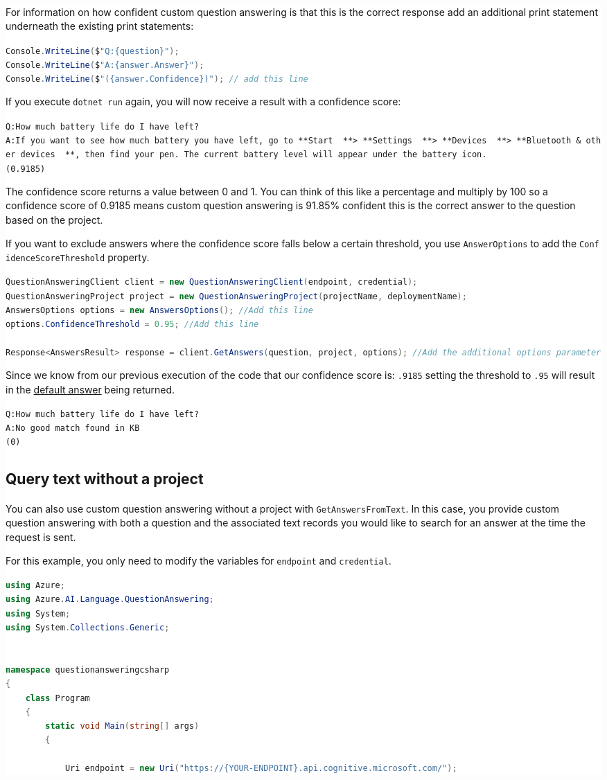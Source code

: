 For information on how confident custom question answering is that this is the correct response add an additional print statement underneath the existing print statements:

```csharp
Console.WriteLine($"Q:{question}");
Console.WriteLine($"A:{answer.Answer}");
Console.WriteLine($"({answer.Confidence})"); // add this line
```

If you execute `dotnet run` again, you will now receive a result with a confidence score:

```console
Q:How much battery life do I have left?
A:If you want to see how much battery you have left, go to **Start  **> **Settings  **> **Devices  **> **Bluetooth & other devices  **, then find your pen. The current battery level will appear under the battery icon.
(0.9185)
```

The confidence score returns a value between 0 and 1. You can think of this like a percentage and multiply by 100 so a confidence score of 0.9185 means custom question answering is 91.85% confident this is the correct answer to the question based on the project.

If you want to exclude answers where the confidence score falls below a certain threshold, you use  `AnswerOptions` to add the `ConfidenceScoreThreshold` property.

```csharp
QuestionAnsweringClient client = new QuestionAnsweringClient(endpoint, credential);
QuestionAnsweringProject project = new QuestionAnsweringProject(projectName, deploymentName);
AnswersOptions options = new AnswersOptions(); //Add this line
options.ConfidenceThreshold = 0.95; //Add this line

Response<AnswersResult> response = client.GetAnswers(question, project, options); //Add the additional options parameter
```

Since we know from our previous execution of the code that our confidence score is: `.9185` setting the threshold to `.95` will result in the [default answer](../how-to/change-default-answer.md) being returned.

```console
Q:How much battery life do I have left?
A:No good match found in KB
(0)
```



## Query text without a project

You can also use custom question answering without a project with `GetAnswersFromText`. In this case, you provide custom question answering with both a question and the associated text records you would like to search for an answer at the time the request is sent.

For this example, you only need to modify the variables for `endpoint` and `credential`.

```csharp
using Azure;
using Azure.AI.Language.QuestionAnswering;
using System;
using System.Collections.Generic;


namespace questionansweringcsharp
{
    class Program
    {
        static void Main(string[] args)
        {

            Uri endpoint = new Uri("https://{YOUR-ENDPOINT}.api.cognitive.microsoft.com/");
```